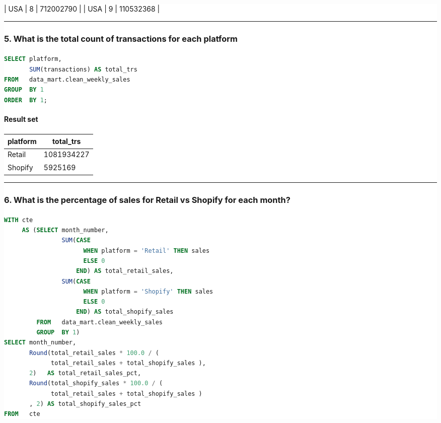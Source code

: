 | USA           | 8            | 712002790   |
| USA           | 9            | 110532368   |

---

### 5. What is the total count of transactions for each platform

```sql
SELECT platform,
       SUM(transactions) AS total_trs
FROM   data_mart.clean_weekly_sales
GROUP  BY 1
ORDER  BY 1;
```

#### Result set

| platform | total_trs  |
| -------- | ---------- |
| Retail   | 1081934227 |
| Shopify  | 5925169    |

---

### 6. What is the percentage of sales for Retail vs Shopify for each month?

```sql
WITH cte
     AS (SELECT month_number,
                SUM(CASE
                      WHEN platform = 'Retail' THEN sales
                      ELSE 0
                    END) AS total_retail_sales,
                SUM(CASE
                      WHEN platform = 'Shopify' THEN sales
                      ELSE 0
                    END) AS total_shopify_sales
         FROM   data_mart.clean_weekly_sales
         GROUP  BY 1)
SELECT month_number,
       Round(total_retail_sales * 100.0 / (
             total_retail_sales + total_shopify_sales ),
       2)   AS total_retail_sales_pct,
       Round(total_shopify_sales * 100.0 / (
             total_retail_sales + total_shopify_sales )
       , 2) AS total_shopify_sales_pct
FROM   cte
```
